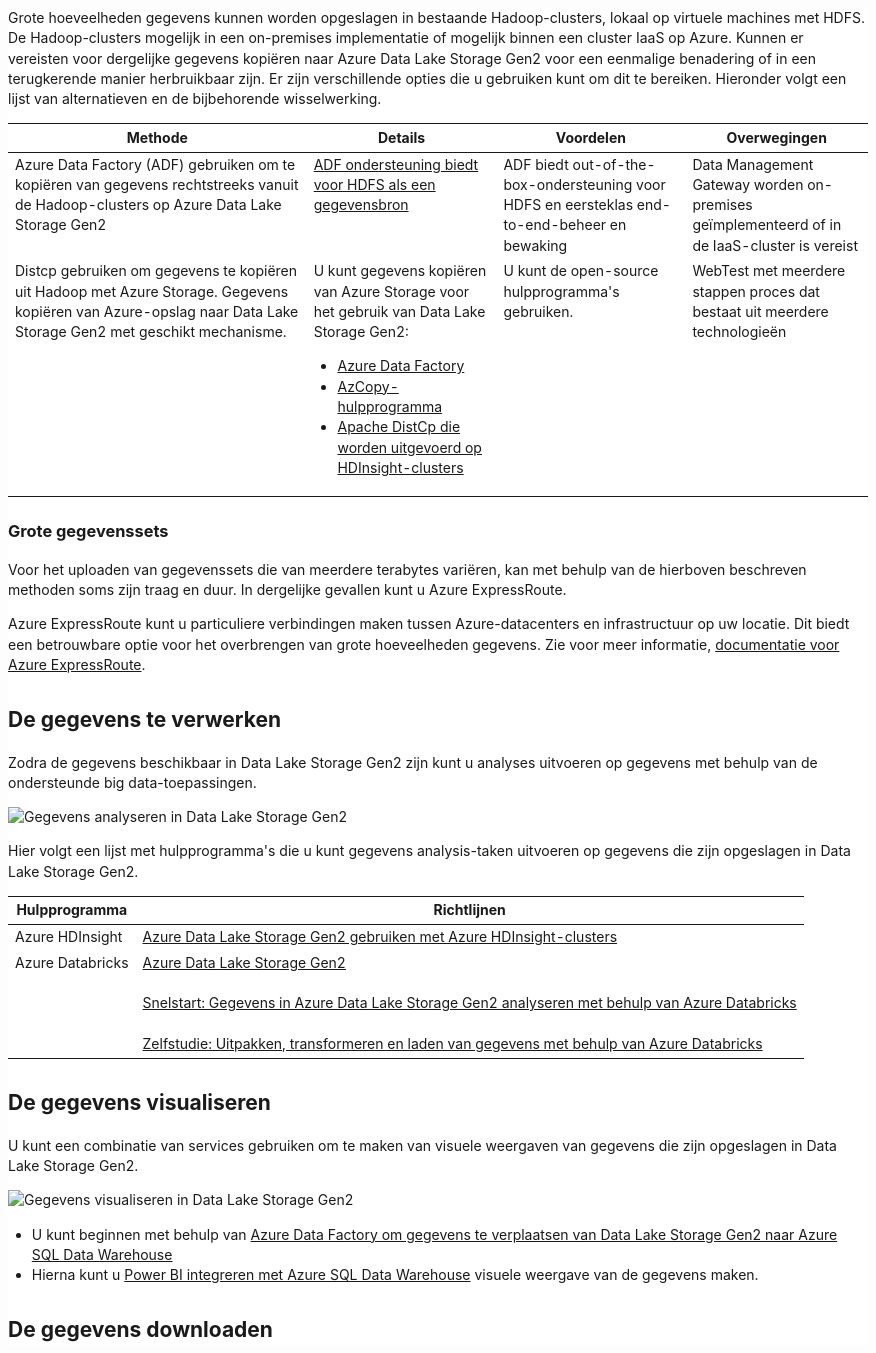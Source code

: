 Grote hoeveelheden gegevens kunnen worden opgeslagen in bestaande Hadoop-clusters, lokaal op virtuele machines met HDFS. De Hadoop-clusters mogelijk in een on-premises implementatie of mogelijk binnen een cluster IaaS op Azure. Kunnen er vereisten voor dergelijke gegevens kopiëren naar Azure Data Lake Storage Gen2 voor een eenmalige benadering of in een terugkerende manier herbruikbaar zijn. Er zijn verschillende opties die u gebruiken kunt om dit te bereiken. Hieronder volgt een lijst van alternatieven en de bijbehorende wisselwerking.

| Methode | Details | Voordelen | Overwegingen |
| --- | --- | --- | --- |
| Azure Data Factory (ADF) gebruiken om te kopiëren van gegevens rechtstreeks vanuit de Hadoop-clusters op Azure Data Lake Storage Gen2 |[ADF ondersteuning biedt voor HDFS als een gegevensbron](../../data-factory/connector-hdfs.md) |ADF biedt out-of-the-box-ondersteuning voor HDFS en eersteklas end-to-end-beheer en bewaking |Data Management Gateway worden on-premises geïmplementeerd of in de IaaS-cluster is vereist |
| Distcp gebruiken om gegevens te kopiëren uit Hadoop met Azure Storage. Gegevens kopiëren van Azure-opslag naar Data Lake Storage Gen2 met geschikt mechanisme. |U kunt gegevens kopiëren van Azure Storage voor het gebruik van Data Lake Storage Gen2: <ul><li>[Azure Data Factory](../../data-factory/copy-activity-overview.md)</li><li>[AzCopy-hulpprogramma](../common/storage-use-azcopy-v10.md)</li><li>[Apache DistCp die worden uitgevoerd op HDInsight-clusters](data-lake-storage-use-distcp.md)</li></ul> |U kunt de open-source hulpprogramma's gebruiken. |WebTest met meerdere stappen proces dat bestaat uit meerdere technologieën |

### <a name="really-large-datasets"></a>Grote gegevenssets

Voor het uploaden van gegevenssets die van meerdere terabytes variëren, kan met behulp van de hierboven beschreven methoden soms zijn traag en duur. In dergelijke gevallen kunt u Azure ExpressRoute.  

Azure ExpressRoute kunt u particuliere verbindingen maken tussen Azure-datacenters en infrastructuur op uw locatie. Dit biedt een betrouwbare optie voor het overbrengen van grote hoeveelheden gegevens. Zie voor meer informatie, [documentatie voor Azure ExpressRoute](../../expressroute/expressroute-introduction.md).

## <a name="process-the-data"></a>De gegevens te verwerken

Zodra de gegevens beschikbaar in Data Lake Storage Gen2 zijn kunt u analyses uitvoeren op gegevens met behulp van de ondersteunde big data-toepassingen. 

![Gegevens analyseren in Data Lake Storage Gen2](./media/data-lake-storage-data-scenarios/analyze-data.png "analyseren van gegevens in Data Lake Storage Gen2")

Hier volgt een lijst met hulpprogramma's die u kunt gegevens analysis-taken uitvoeren op gegevens die zijn opgeslagen in Data Lake Storage Gen2.

|Hulpprogramma | Richtlijnen |
|---|--|
|Azure HDInsight | [Azure Data Lake Storage Gen2 gebruiken met Azure HDInsight-clusters](https://docs.microsoft.com/azure/hdinsight/hdinsight-hadoop-use-data-lake-storage-gen2) |
|Azure Databricks | [Azure Data Lake Storage Gen2](https://docs.azuredatabricks.net/spark/latest/data-sources/azure/azure-datalake-gen2.html)<br><br>[Snelstart: Gegevens in Azure Data Lake Storage Gen2 analyseren met behulp van Azure Databricks](https://docs.microsoft.com/azure/storage/blobs/data-lake-storage-quickstart-create-databricks-account?toc=%2fazure%2fstorage%2fblobs%2ftoc.json)<br><br>[Zelfstudie: Uitpakken, transformeren en laden van gegevens met behulp van Azure Databricks](https://docs.microsoft.com/azure/azure-databricks/databricks-extract-load-sql-data-warehouse?toc=%2fazure%2fstorage%2fblobs%2ftoc.json)|

## <a name="visualize-the-data"></a>De gegevens visualiseren

U kunt een combinatie van services gebruiken om te maken van visuele weergaven van gegevens die zijn opgeslagen in Data Lake Storage Gen2.

![Gegevens visualiseren in Data Lake Storage Gen2](./media/data-lake-storage-data-scenarios/visualize-data.png "visualiseren van gegevens in Data Lake Storage Gen2")

* U kunt beginnen met behulp van [Azure Data Factory om gegevens te verplaatsen van Data Lake Storage Gen2 naar Azure SQL Data Warehouse](../../data-factory/copy-activity-overview.md)
* Hierna kunt u [Power BI integreren met Azure SQL Data Warehouse](../../sql-data-warehouse/sql-data-warehouse-get-started-visualize-with-power-bi.md) visuele weergave van de gegevens maken.

## <a name="download-the-data"></a>De gegevens downloaden
